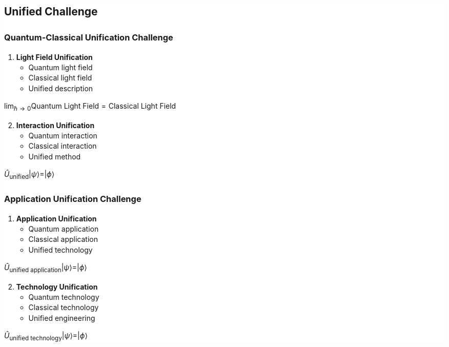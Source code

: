 ## Unified Challenge

### Quantum-Classical Unification Challenge

1. **Light Field Unification**
   - Quantum light field
   - Classical light field
   - Unified description

$`
\lim_{\hbar\rightarrow 0} \text{Quantum Light Field} = \text{Classical Light Field}
`$

2. **Interaction Unification**
   - Quantum interaction
   - Classical interaction
   - Unified method

$`
\hat{U}_{\text{unified}}|\psi\rangle = |\phi\rangle
`$

### Application Unification Challenge

1. **Application Unification**
   - Quantum application
   - Classical application
   - Unified technology

$`
\hat{U}_{\text{unified application}}|\psi\rangle = |\phi\rangle
`$

2. **Technology Unification**
   - Quantum technology
   - Classical technology
   - Unified engineering

$`
\hat{U}_{\text{unified technology}}|\psi\rangle = |\phi\rangle
`$ 